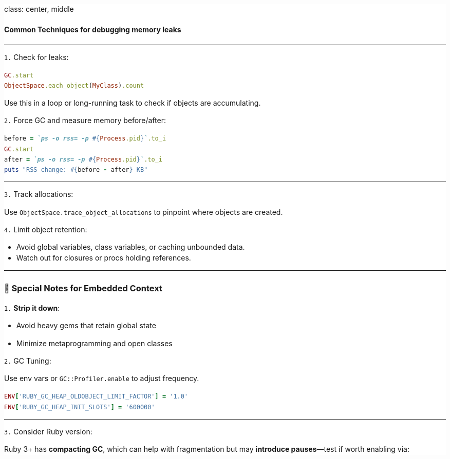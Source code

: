 class: center, middle

#### Common Techniques for debugging memory leaks

---

`1.` Check for leaks:

```ruby
GC.start
ObjectSpace.each_object(MyClass).count
```

Use this in a loop or long-running task to check if objects are accumulating.

`2.` Force GC and measure memory before/after:

```ruby
before = `ps -o rss= -p #{Process.pid}`.to_i
GC.start
after = `ps -o rss= -p #{Process.pid}`.to_i
puts "RSS change: #{before - after} KB"
```

---

`3.` Track allocations:

Use `ObjectSpace.trace_object_allocations` to pinpoint where objects are created.

`4.` Limit object retention:

- Avoid global variables, class variables, or caching unbounded data.
- Watch out for closures or procs holding references.

---

### 🐞 Special Notes for Embedded Context

`1.` **Strip it down**:

- Avoid heavy gems that retain global state

- Minimize metaprogramming and open classes

`2.` GC Tuning:

Use env vars or `GC::Profiler.enable` to adjust frequency.

```ruby
ENV['RUBY_GC_HEAP_OLDOBJECT_LIMIT_FACTOR'] = '1.0'
ENV['RUBY_GC_HEAP_INIT_SLOTS'] = '600000'
```

---

`3.` Consider Ruby version:

Ruby 3+ has **compacting GC**, which can help with fragmentation but may **introduce pauses**—test if worth enabling via:
